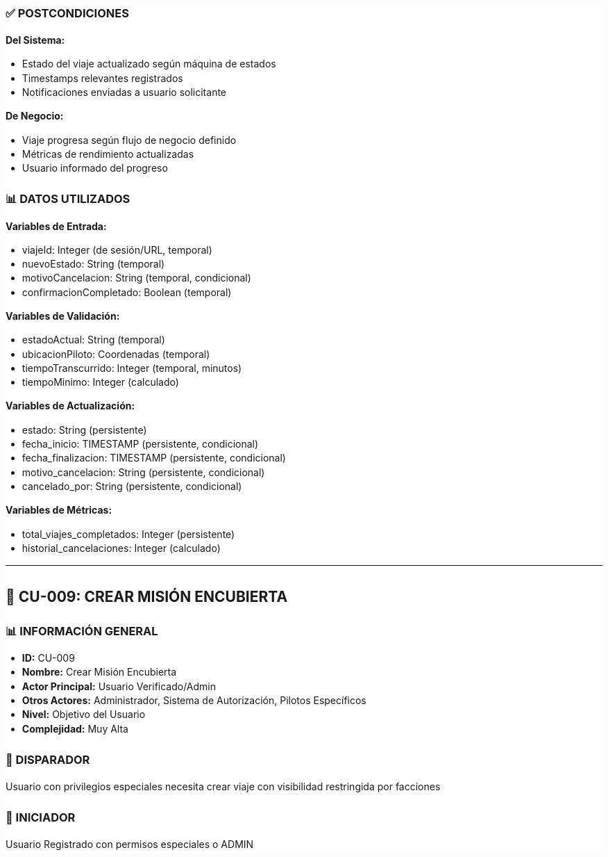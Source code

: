 ### **✅ POSTCONDICIONES**
**Del Sistema:**
- Estado del viaje actualizado según máquina de estados
- Timestamps relevantes registrados
- Notificaciones enviadas a usuario solicitante

**De Negocio:**
- Viaje progresa según flujo de negocio definido
- Métricas de rendimiento actualizadas
- Usuario informado del progreso

### **📊 DATOS UTILIZADOS**
**Variables de Entrada:**
- viajeId: Integer (de sesión/URL, temporal)
- nuevoEstado: String (temporal)
- motivoCancelacion: String (temporal, condicional)
- confirmacionCompletado: Boolean (temporal)

**Variables de Validación:**
- estadoActual: String (temporal)
- ubicacionPiloto: Coordenadas (temporal)
- tiempoTranscurrido: Integer (temporal, minutos)
- tiempoMinimo: Integer (calculado)

**Variables de Actualización:**
- estado: String (persistente)
- fecha_inicio: TIMESTAMP (persistente, condicional)
- fecha_finalizacion: TIMESTAMP (persistente, condicional)
- motivo_cancelacion: String (persistente, condicional)
- cancelado_por: String (persistente, condicional)

**Variables de Métricas:**
- total_viajes_completados: Integer (persistente)
- historial_cancelaciones: Integer (calculado)

---

## 🎯 **CU-009: CREAR MISIÓN ENCUBIERTA**

### **📊 INFORMACIÓN GENERAL**
- **ID:** CU-009
- **Nombre:** Crear Misión Encubierta
- **Actor Principal:** Usuario Verificado/Admin
- **Otros Actores:** Administrador, Sistema de Autorización, Pilotos Específicos
- **Nivel:** Objetivo del Usuario
- **Complejidad:** Muy Alta

### **🚀 DISPARADOR**
Usuario con privilegios especiales necesita crear viaje con visibilidad restringida por facciones

### **👤 INICIADOR**
Usuario Registrado con permisos especiales o ADMIN
